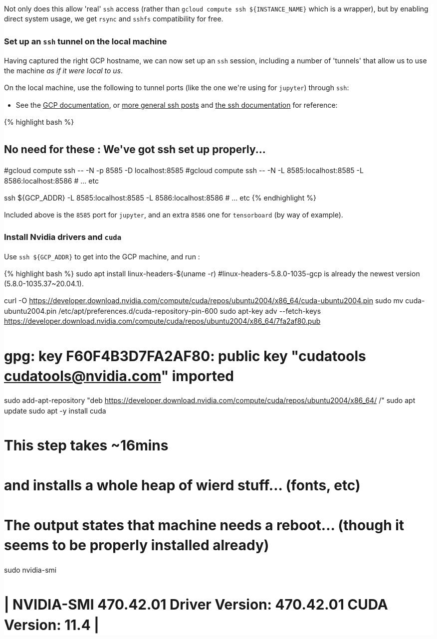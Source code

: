 Not only does this allow 'real' `ssh` access (rather than `gcloud compute ssh ${INSTANCE_NAME}` which is a wrapper), but
by enabling direct system usage, we get `rsync` and `sshfs` compatibility for free.


### Set up an `ssh` tunnel on the local machine

Having captured the right GCP hostname, we can now set up an `ssh` session, 
including a number of 'tunnels' that allow us to use the machine _as if it were local to us_.

On the local machine, use the following to tunnel ports (like the one we're using for `jupyter`) through `ssh`:

* See the [GCP documentation](https://cloud.google.com/community/tutorials/ssh-tunnel-on-gce), 
or [more general ssh posts](https://til.hashrocket.com/posts/xjdjzsrgui-forward-multiple-ports-over-ssh)
and [the ssh documentation](https://linux.die.net/man/1/ssh) for reference:

{% highlight bash %}
## No need for these : We've got ssh set up properly...
#gcloud compute ssh  -- -N -p 8585 -D localhost:8585
#gcloud compute ssh  -- -N -L 8585:localhost:8585 -L 8586:localhost:8586 # ... etc

ssh ${GCP_ADDR} -L 8585:localhost:8585 -L 8586:localhost:8586 # ... etc
{% endhighlight %}

Included above is the `8585` port for `jupyter`, and an extra `8586` one for `tensorboard` (by way of example).


### Install Nvidia drivers and `cuda`

Use `ssh ${GCP_ADDR}` to get into the GCP machine, and run :

{% highlight bash %}
sudo apt install linux-headers-$(uname -r)
#linux-headers-5.8.0-1035-gcp is already the newest version (5.8.0-1035.37~20.04.1).

curl -O https://developer.download.nvidia.com/compute/cuda/repos/ubuntu2004/x86_64/cuda-ubuntu2004.pin
sudo mv cuda-ubuntu2004.pin /etc/apt/preferences.d/cuda-repository-pin-600
sudo apt-key adv --fetch-keys https://developer.download.nvidia.com/compute/cuda/repos/ubuntu2004/x86_64/7fa2af80.pub
# gpg: key F60F4B3D7FA2AF80: public key "cudatools <cudatools@nvidia.com>" imported
sudo add-apt-repository "deb https://developer.download.nvidia.com/compute/cuda/repos/ubuntu2004/x86_64/ /"
sudo apt update
sudo apt -y install cuda
# This step takes ~16mins
#   and installs a whole heap of wierd stuff...  (fonts, etc)

# The output states that machine needs a reboot... (though it seems to be properly installed already)

sudo nvidia-smi
# | NVIDIA-SMI 470.42.01    Driver Version: 470.42.01    CUDA Version: 11.4     |